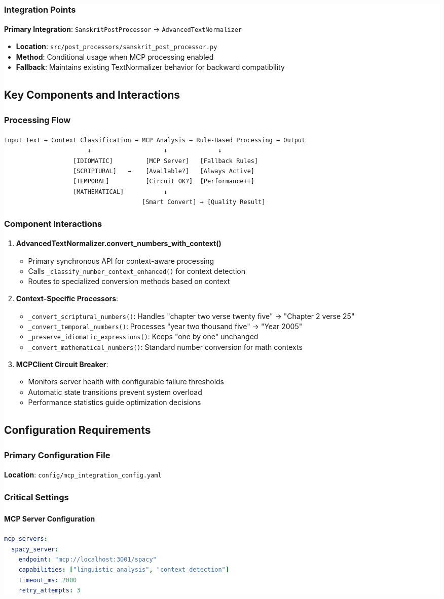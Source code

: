### Integration Points

**Primary Integration**: `SanskritPostProcessor` → `AdvancedTextNormalizer`
- **Location**: `src/post_processors/sanskrit_post_processor.py`
- **Method**: Conditional usage when MCP processing enabled
- **Fallback**: Maintains existing TextNormalizer behavior for backward compatibility

## Key Components and Interactions

### Processing Flow

```
Input Text → Context Classification → MCP Analysis → Rule-Based Processing → Output
                       ↓                    ↓              ↓
                   [IDIOMATIC]         [MCP Server]   [Fallback Rules]
                   [SCRIPTURAL]   →    [Available?]   [Always Active]
                   [TEMPORAL]          [Circuit OK?]  [Performance++]
                   [MATHEMATICAL]           ↓
                                      [Smart Convert] → [Quality Result]
```

### Component Interactions

1. **AdvancedTextNormalizer.convert_numbers_with_context()**
   - Primary synchronous API for context-aware processing
   - Calls `_classify_number_context_enhanced()` for context detection
   - Routes to specialized conversion methods based on context

2. **Context-Specific Processors**:
   - `_convert_scriptural_numbers()`: Handles "chapter two verse twenty five" → "Chapter 2 verse 25"
   - `_convert_temporal_numbers()`: Processes "year two thousand five" → "Year 2005" 
   - `_preserve_idiomatic_expressions()`: Keeps "one by one" unchanged
   - `_convert_mathematical_numbers()`: Standard number conversion for math contexts

3. **MCPClient Circuit Breaker**:
   - Monitors server health with configurable failure thresholds
   - Automatic state transitions prevent system overload
   - Performance statistics guide optimization decisions

## Configuration Requirements

### Primary Configuration File
**Location**: `config/mcp_integration_config.yaml`

### Critical Settings

#### MCP Server Configuration
```yaml
mcp_servers:
  spacy_server:
    endpoint: "mcp://localhost:3001/spacy" 
    capabilities: ["linguistic_analysis", "context_detection"]
    timeout_ms: 2000
    retry_attempts: 3
```
